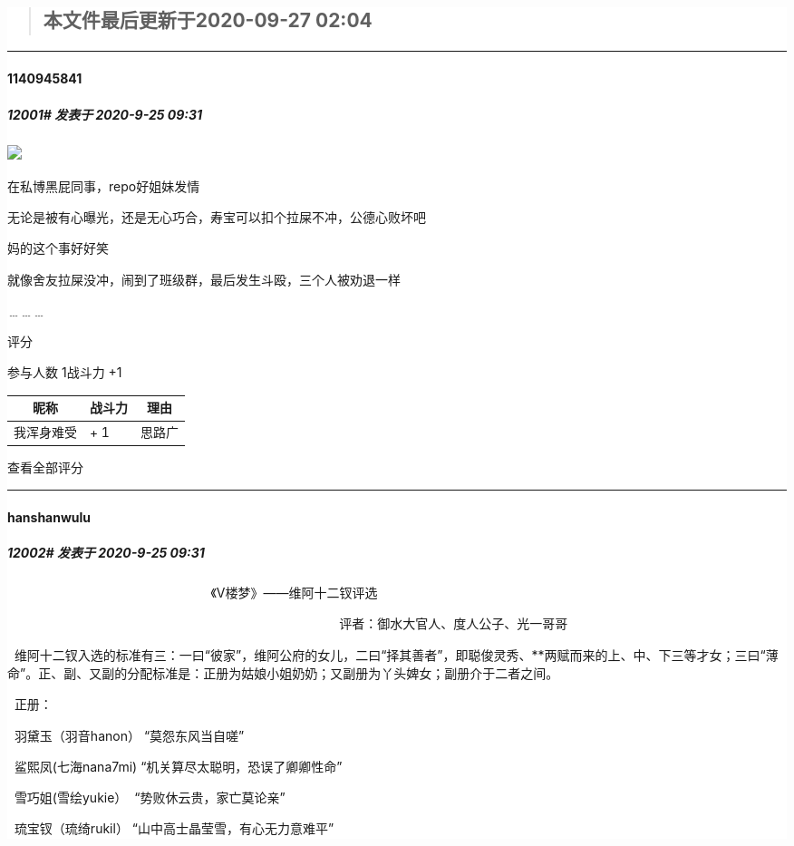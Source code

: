 > ## **本文件最后更新于2020-09-27 02:04** 


*****

####  1140945841  
##### 12001#       发表于 2020-9-25 09:31


<img src="https://static.saraba1st.com/image/smiley/face2017/053.png" referrerpolicy="no-referrer">

在私博黑屁同事，repo好姐妹发情

无论是被有心曝光，还是无心巧合，寿宝可以扣个拉屎不冲，公德心败坏吧

妈的这个事好好笑

就像舍友拉屎没冲，闹到了班级群，最后发生斗殴，三个人被劝退一样


﹍﹍﹍

评分


 参与人数 1战斗力 +1

|昵称|战斗力|理由|
|----|---|---|
| 我浑身难受| + 1|思路广|


查看全部评分


*****

####  hanshanwulu  
##### 12002#       发表于 2020-9-25 09:31


                                                         《V楼梦》——维阿十二钗评选

                                                                                             评者：御水大官人、度人公子、光一哥哥


  维阿十二钗入选的标准有三：一曰“彼家”，维阿公府的女儿，二曰“择其善者”，即聪俊灵秀、**两赋而来的上、中、下三等才女；三曰“薄命”。正、副、又副的分配标准是：正册为姑娘小姐奶奶；又副册为丫头婢女；副册介于二者之间。


  正册：                                                                                                      


  羽黛玉（羽音hanon） “莫怨东风当自嗟”                                                          


  鲨熙凤(七海nana7mi) “机关算尽太聪明，恐误了卿卿性命”                                   


  雪巧姐(雪绘yukie）  “势败休云贵，家亡莫论亲”                                         


  琉宝钗（琉绮rukil） “山中高士晶莹雪，有心无力意难平”                                                       
